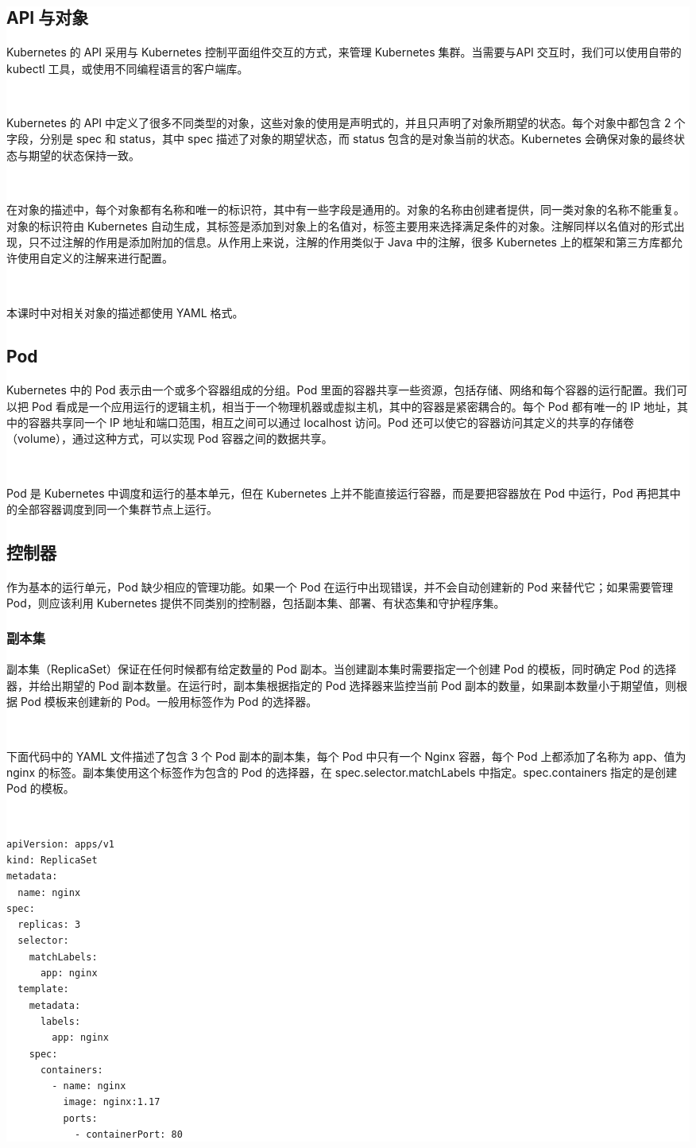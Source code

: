 API 与对象
-------

Kubernetes 的 API 采用与 Kubernetes 控制平面组件交互的方式，来管理 Kubernetes 集群。当需要与API 交互时，我们可以使用自带的 kubectl 工具，或使用不同编程语言的客户端库。

<br />

Kubernetes 的 API 中定义了很多不同类型的对象，这些对象的使用是声明式的，并且只声明了对象所期望的状态。每个对象中都包含 2 个字段，分别是 spec 和 status，其中 spec 描述了对象的期望状态，而 status 包含的是对象当前的状态。Kubernetes 会确保对象的最终状态与期望的状态保持一致。

<br />

在对象的描述中，每个对象都有名称和唯一的标识符，其中有一些字段是通用的。对象的名称由创建者提供，同一类对象的名称不能重复。对象的标识符由 Kubernetes 自动生成，其标签是添加到对象上的名值对，标签主要用来选择满足条件的对象。注解同样以名值对的形式出现，只不过注解的作用是添加附加的信息。从作用上来说，注解的作用类似于 Java 中的注解，很多 Kubernetes 上的框架和第三方库都允许使用自定义的注解来进行配置。

<br />

本课时中对相关对象的描述都使用 YAML 格式。

Pod
---

Kubernetes 中的 Pod 表示由一个或多个容器组成的分组。Pod 里面的容器共享一些资源，包括存储、网络和每个容器的运行配置。我们可以把 Pod 看成是一个应用运行的逻辑主机，相当于一个物理机器或虚拟主机，其中的容器是紧密耦合的。每个 Pod 都有唯一的 IP 地址，其中的容器共享同一个 IP 地址和端口范围，相互之间可以通过 localhost 访问。Pod 还可以使它的容器访问其定义的共享的存储卷（volume），通过这种方式，可以实现 Pod 容器之间的数据共享。

<br />

Pod 是 Kubernetes 中调度和运行的基本单元，但在 Kubernetes 上并不能直接运行容器，而是要把容器放在 Pod 中运行，Pod 再把其中的全部容器调度到同一个集群节点上运行。

控制器
---

作为基本的运行单元，Pod 缺少相应的管理功能。如果一个 Pod 在运行中出现错误，并不会自动创建新的 Pod 来替代它；如果需要管理 Pod，则应该利用 Kubernetes 提供不同类别的控制器，包括副本集、部署、有状态集和守护程序集。

### 副本集

副本集（ReplicaSet）保证在任何时候都有给定数量的 Pod 副本。当创建副本集时需要指定一个创建 Pod 的模板，同时确定 Pod 的选择器，并给出期望的 Pod 副本数量。在运行时，副本集根据指定的 Pod 选择器来监控当前 Pod 副本的数量，如果副本数量小于期望值，则根据 Pod 模板来创建新的 Pod。一般用标签作为 Pod 的选择器。

<br />

下面代码中的 YAML 文件描述了包含 3 个 Pod 副本的副本集，每个 Pod 中只有一个 Nginx 容器，每个 Pod 上都添加了名称为 app、值为 nginx 的标签。副本集使用这个标签作为包含的 Pod 的选择器，在 spec.selector.matchLabels 中指定。spec.containers 指定的是创建 Pod 的模板。

<br />

```
apiVersion: apps/v1
kind: ReplicaSet
metadata:
  name: nginx
spec:
  replicas: 3
  selector:
    matchLabels:
      app: nginx
  template:
    metadata:
      labels:
        app: nginx
    spec:
      containers:
        - name: nginx
          image: nginx:1.17
          ports:
            - containerPort: 80
```
